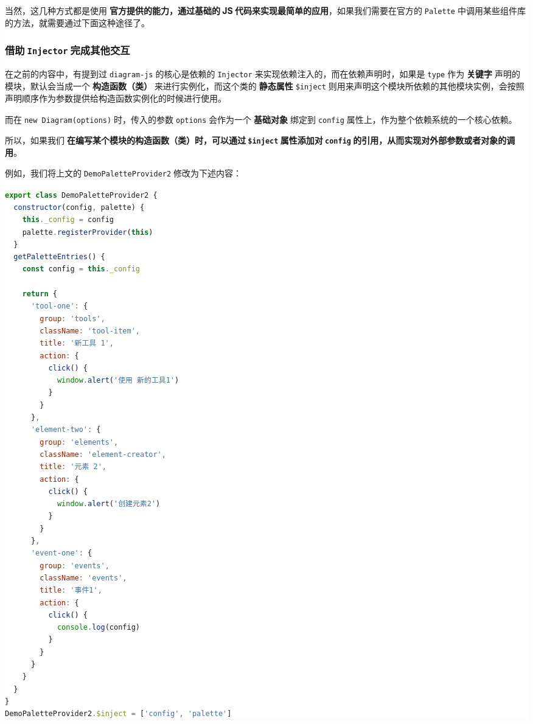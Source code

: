 当然，这几种方式都是使用 **官方提供的能力，通过基础的 JS 代码来实现最简单的应用**，如果我们需要在官方的 `Palette` 中调用某些组件库的方法，就需要通过下面这种途径了。

### 借助 `Injector` 完成其他交互

在之前的内容中，有提到过 `diagram-js` 的核心是依赖的 `Injector` 来实现依赖注入的，而在依赖声明时，如果是 `type` 作为 **关键字** 声明的模块，默认会当成一个 **构造函数（类）** 来进行实例化，而这个类的 **静态属性** `$inject` 则用来声明这个模块所依赖的其他模块实例，会按照声明顺序作为参数提供给构造函数实例化的时候进行使用。

而在 `new Diagram(options)` 时，传入的参数 `options` 会作为一个 **基础对象** 绑定到 `config` 属性上，作为整个依赖系统的一个核心依赖。

所以，如果我们 **在编写某个模块的构造函数（类）时，可以通过 `$inject` 属性添加对 `config` 的引用，从而实现对外部参数或者对象的调用**。

例如，我们将上文的 `DemoPaletteProvider2` 修改为下述内容：

```js
export class DemoPaletteProvider2 {
  constructor(config, palette) {
    this._config = config
    palette.registerProvider(this)
  }
  getPaletteEntries() {
    const config = this._config
    
    return {
      'tool-one': {
        group: 'tools',
        className: 'tool-item',
        title: '新工具 1',
        action: {
          click() {
            window.alert('使用 新的工具1')
          }
        }
      },
      'element-two': {
        group: 'elements',
        className: 'element-creator',
        title: '元素 2',
        action: {
          click() {
            window.alert('创建元素2')
          }
        }
      },
      'event-one': {
        group: 'events',
        className: 'events',
        title: '事件1',
        action: {
          click() {
            console.log(config)
          }
        }
      }
    }
  }
}
DemoPaletteProvider2.$inject = ['config', 'palette']
```
